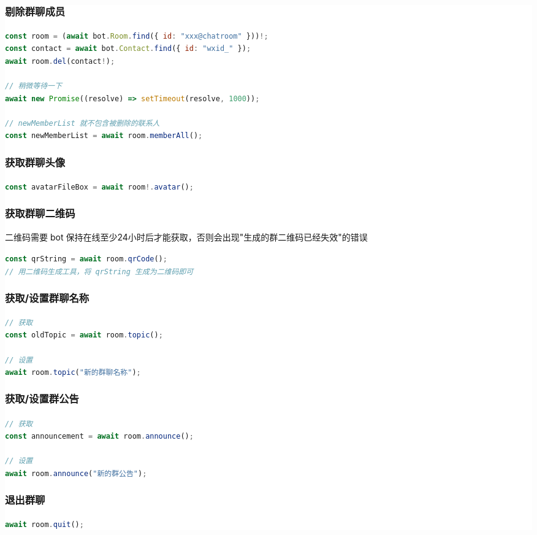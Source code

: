 ### 剔除群聊成员

```js
const room = (await bot.Room.find({ id: "xxx@chatroom" }))!;
const contact = await bot.Contact.find({ id: "wxid_" });
await room.del(contact!);

// 稍微等待一下
await new Promise((resolve) => setTimeout(resolve, 1000));

// newMemberList 就不包含被删除的联系人
const newMemberList = await room.memberAll();
```

### 获取群聊头像

```js
const avatarFileBox = await room!.avatar();
```

### 获取群聊二维码

二维码需要 bot 保持在线至少24小时后才能获取，否则会出现"生成的群二维码已经失效"的错误

```js
const qrString = await room.qrCode();
// 用二维码生成工具，将 qrString 生成为二维码即可
```

### 获取/设置群聊名称

```js
// 获取
const oldTopic = await room.topic();

// 设置
await room.topic("新的群聊名称");
```

### 获取/设置群公告

```js
// 获取
const announcement = await room.announce();

// 设置
await room.announce("新的群公告");
```

### 退出群聊

```js
await room.quit();
```
